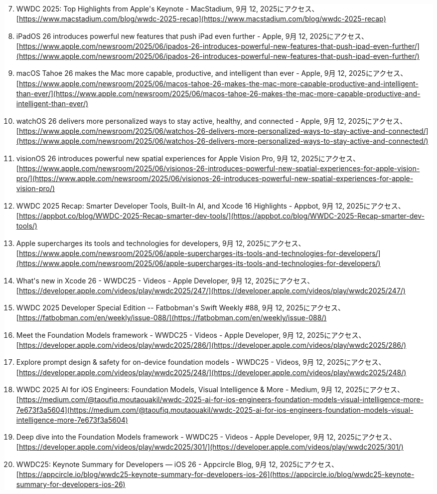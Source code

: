 7. WWDC 2025: Top Highlights from Apple's Keynote - MacStadium, 9月 12, 2025にアクセス、 [https://www.macstadium.com/blog/wwdc-2025-recap](https://www.macstadium.com/blog/wwdc-2025-recap)
    
8. iPadOS 26 introduces powerful new features that push iPad even further - Apple, 9月 12, 2025にアクセス、 [https://www.apple.com/newsroom/2025/06/ipados-26-introduces-powerful-new-features-that-push-ipad-even-further/](https://www.apple.com/newsroom/2025/06/ipados-26-introduces-powerful-new-features-that-push-ipad-even-further/)
    
9. macOS Tahoe 26 makes the Mac more capable, productive, and intelligent than ever - Apple, 9月 12, 2025にアクセス、 [https://www.apple.com/newsroom/2025/06/macos-tahoe-26-makes-the-mac-more-capable-productive-and-intelligent-than-ever/](https://www.apple.com/newsroom/2025/06/macos-tahoe-26-makes-the-mac-more-capable-productive-and-intelligent-than-ever/)
    
10. watchOS 26 delivers more personalized ways to stay active, healthy, and connected - Apple, 9月 12, 2025にアクセス、 [https://www.apple.com/newsroom/2025/06/watchos-26-delivers-more-personalized-ways-to-stay-active-and-connected/](https://www.apple.com/newsroom/2025/06/watchos-26-delivers-more-personalized-ways-to-stay-active-and-connected/)
    
11. visionOS 26 introduces powerful new spatial experiences for Apple Vision Pro, 9月 12, 2025にアクセス、 [https://www.apple.com/newsroom/2025/06/visionos-26-introduces-powerful-new-spatial-experiences-for-apple-vision-pro/](https://www.apple.com/newsroom/2025/06/visionos-26-introduces-powerful-new-spatial-experiences-for-apple-vision-pro/)
    
12. WWDC 2025 Recap: Smarter Developer Tools, Built-In AI, and Xcode 16 Highlights - Appbot, 9月 12, 2025にアクセス、 [https://appbot.co/blog/WWDC-2025-Recap-smarter-dev-tools/](https://appbot.co/blog/WWDC-2025-Recap-smarter-dev-tools/)
    
13. Apple supercharges its tools and technologies for developers, 9月 12, 2025にアクセス、 [https://www.apple.com/newsroom/2025/06/apple-supercharges-its-tools-and-technologies-for-developers/](https://www.apple.com/newsroom/2025/06/apple-supercharges-its-tools-and-technologies-for-developers/)
    
14. What's new in Xcode 26 - WWDC25 - Videos - Apple Developer, 9月 12, 2025にアクセス、 [https://developer.apple.com/videos/play/wwdc2025/247/](https://developer.apple.com/videos/play/wwdc2025/247/)
    
15. WWDC 2025 Developer Special Edition -- Fatbobman's Swift Weekly #88, 9月 12, 2025にアクセス、 [https://fatbobman.com/en/weekly/issue-088/](https://fatbobman.com/en/weekly/issue-088/)
    
16. Meet the Foundation Models framework - WWDC25 - Videos - Apple Developer, 9月 12, 2025にアクセス、 [https://developer.apple.com/videos/play/wwdc2025/286/](https://developer.apple.com/videos/play/wwdc2025/286/)
    
17. Explore prompt design & safety for on-device foundation models - WWDC25 - Videos, 9月 12, 2025にアクセス、 [https://developer.apple.com/videos/play/wwdc2025/248/](https://developer.apple.com/videos/play/wwdc2025/248/)
    
18. WWDC 2025 AI for iOS Engineers: Foundation Models, Visual Intelligence & More - Medium, 9月 12, 2025にアクセス、 [https://medium.com/@taoufiq.moutaouakil/wwdc-2025-ai-for-ios-engineers-foundation-models-visual-intelligence-more-7e673f3a5604](https://medium.com/@taoufiq.moutaouakil/wwdc-2025-ai-for-ios-engineers-foundation-models-visual-intelligence-more-7e673f3a5604)
    
19. Deep dive into the Foundation Models framework - WWDC25 - Videos - Apple Developer, 9月 12, 2025にアクセス、 [https://developer.apple.com/videos/play/wwdc2025/301/](https://developer.apple.com/videos/play/wwdc2025/301/)
    
20. WWDC25: Keynote Summary for Developers — iOS 26 - Appcircle Blog, 9月 12, 2025にアクセス、 [https://appcircle.io/blog/wwdc25-keynote-summary-for-developers-ios-26](https://appcircle.io/blog/wwdc25-keynote-summary-for-developers-ios-26)
    